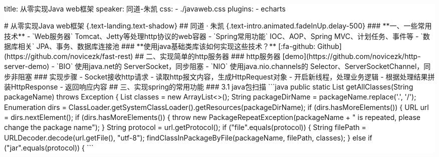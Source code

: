 title: 从零实现Java web框架
speaker: 同道-朱凯
css:
    - ./javaweb.css
plugins:
    - echarts

<slide class="bg-trans-dark aligncenter">
# 从零实现Java web框架 {.text-landing.text-shadow}
## 同道 · 朱凯 {.text-intro.animated.fadeInUp.delay-500}

<slide class="bg-trans-dark aligncenter">
### **一、一些常用技术**
- `Web服务器` Tomcat、Jetty等处理http协议的web容器
- `Spring常用功能` IOC、AOP、Spring MVC、计划任务、事件等
- `数据库相关` JPA、事务、数据库连接池

<slide class="bg-trans-dark aligncenter">
### **使用java基础类库该如何实现这些技术？**
[:fa-github: Github](https://github.com/novicezk/fast-rest)

<slide class="bg-trans-dark aligncenter">
## 二、实现简单的http服务器

<slide class="bg-trans-dark aligncenter">
### http服务器 [demo](https://github.com/novicezk/http-server-demo)
- `BIO` 使用java.net的 ServerSocket，同步阻塞
- `NIO` 使用java.nio.channels的 Selector、ServerSocketChannel，同步非阻塞

<slide class="bg-trans-dark aligncenter">
### 实现步骤
- Socket接收http请求
- 读取http报文内容，生成HttpRequest对象
- 开启新线程，处理业务逻辑
- 根据处理结果拼装HttpResponse
- 返回响应内容

<slide class="bg-trans-dark aligncenter">
## 三、实现spring的常用功能

<slide class="bg-trans-dark aligncenter">
### 3.1 java包扫描
```java
	public static List<Class> getAllClasses(String packageName) throws Exception {
		List<Class> classes = new ArrayList<>();
		String packageDirName = packageName.replace('.', '/');
		Enumeration<URL> dirs = ClassLoader.getSystemClassLoader().getResources(packageDirName);
		if (dirs.hasMoreElements()) {
			URL url = dirs.nextElement();
			if (dirs.hasMoreElements()) {
				throw new PackageRepeatException(packageName + " is repeated, please change the package name");
			}
			String protocol = url.getProtocol();
			if ("file".equals(protocol)) {
				String filePath = URLDecoder.decode(url.getFile(), "utf-8");
				findClassInPackageByFile(packageName, filePath, classes);
			} else if ("jar".equals(protocol)) {
```